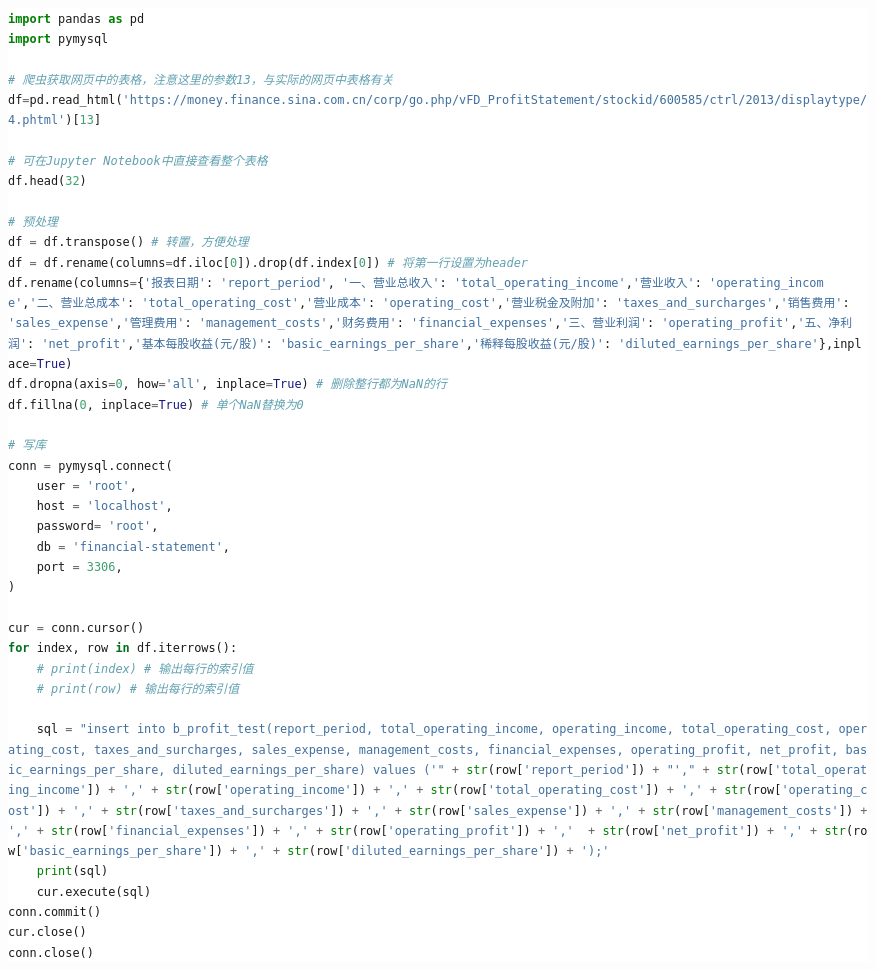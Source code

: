 ```python
import pandas as pd
import pymysql

# 爬虫获取网页中的表格，注意这里的参数13，与实际的网页中表格有关
df=pd.read_html('https://money.finance.sina.com.cn/corp/go.php/vFD_ProfitStatement/stockid/600585/ctrl/2013/displaytype/4.phtml')[13]

# 可在Jupyter Notebook中直接查看整个表格
df.head(32)

# 预处理
df = df.transpose() # 转置，方便处理
df = df.rename(columns=df.iloc[0]).drop(df.index[0]) # 将第一行设置为header
df.rename(columns={'报表日期': 'report_period', '一、营业总收入': 'total_operating_income','营业收入': 'operating_income','二、营业总成本': 'total_operating_cost','营业成本': 'operating_cost','营业税金及附加': 'taxes_and_surcharges','销售费用': 'sales_expense','管理费用': 'management_costs','财务费用': 'financial_expenses','三、营业利润': 'operating_profit','五、净利润': 'net_profit','基本每股收益(元/股)': 'basic_earnings_per_share','稀释每股收益(元/股)': 'diluted_earnings_per_share'},inplace=True)
df.dropna(axis=0, how='all', inplace=True) # 删除整行都为NaN的行
df.fillna(0, inplace=True) # 单个NaN替换为0

# 写库
conn = pymysql.connect(
    user = 'root',
    host = 'localhost',
    password= 'root',
    db = 'financial-statement',
    port = 3306,
)

cur = conn.cursor()
for index, row in df.iterrows():
    # print(index) # 输出每行的索引值
    # print(row) # 输出每行的索引值

    sql = "insert into b_profit_test(report_period, total_operating_income, operating_income, total_operating_cost, operating_cost, taxes_and_surcharges, sales_expense, management_costs, financial_expenses, operating_profit, net_profit, basic_earnings_per_share, diluted_earnings_per_share) values ('" + str(row['report_period']) + "'," + str(row['total_operating_income']) + ',' + str(row['operating_income']) + ',' + str(row['total_operating_cost']) + ',' + str(row['operating_cost']) + ',' + str(row['taxes_and_surcharges']) + ',' + str(row['sales_expense']) + ',' + str(row['management_costs']) + ',' + str(row['financial_expenses']) + ',' + str(row['operating_profit']) + ','  + str(row['net_profit']) + ',' + str(row['basic_earnings_per_share']) + ',' + str(row['diluted_earnings_per_share']) + ');'
    print(sql)
    cur.execute(sql)
conn.commit()
cur.close()
conn.close()
```
